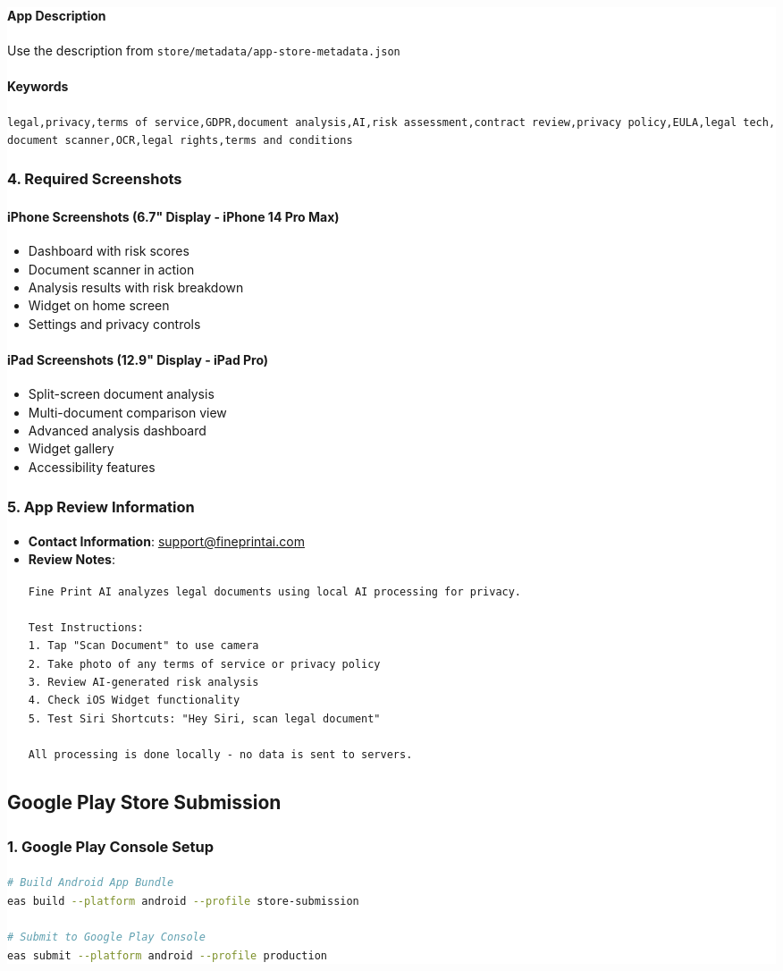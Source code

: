 #### App Description
Use the description from `store/metadata/app-store-metadata.json`

#### Keywords
```
legal,privacy,terms of service,GDPR,document analysis,AI,risk assessment,contract review,privacy policy,EULA,legal tech,document scanner,OCR,legal rights,terms and conditions
```

### 4. Required Screenshots

#### iPhone Screenshots (6.7" Display - iPhone 14 Pro Max)
- Dashboard with risk scores
- Document scanner in action
- Analysis results with risk breakdown
- Widget on home screen
- Settings and privacy controls

#### iPad Screenshots (12.9" Display - iPad Pro)
- Split-screen document analysis
- Multi-document comparison view
- Advanced analysis dashboard
- Widget gallery
- Accessibility features

### 5. App Review Information
- **Contact Information**: support@fineprintai.com
- **Review Notes**: 
  ```
  Fine Print AI analyzes legal documents using local AI processing for privacy.
  
  Test Instructions:
  1. Tap "Scan Document" to use camera
  2. Take photo of any terms of service or privacy policy
  3. Review AI-generated risk analysis
  4. Check iOS Widget functionality
  5. Test Siri Shortcuts: "Hey Siri, scan legal document"
  
  All processing is done locally - no data is sent to servers.
  ```

## Google Play Store Submission

### 1. Google Play Console Setup

```bash
# Build Android App Bundle
eas build --platform android --profile store-submission

# Submit to Google Play Console
eas submit --platform android --profile production
```
